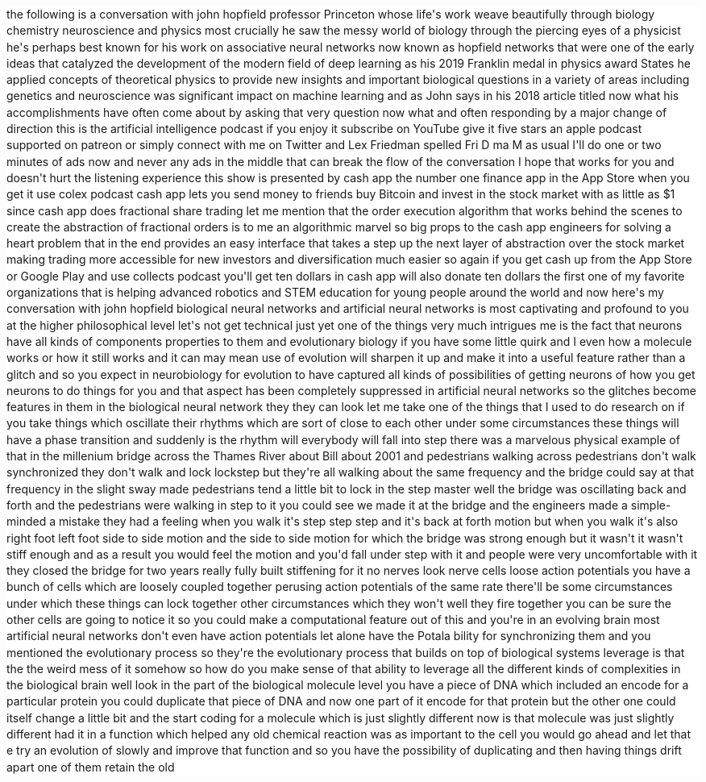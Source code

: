 the following is a conversation with john hopfield professor Princeton whose life's work weave beautifully through biology chemistry neuroscience and physics most crucially he saw the messy world of biology through the piercing eyes of a physicist he's perhaps best known for his work on associative neural networks now known as hopfield networks that were one of the early ideas that catalyzed the development of the modern field of deep learning as his 2019 Franklin medal in physics award States he applied concepts of theoretical physics to provide new insights and important biological questions in a variety of areas including genetics and neuroscience was significant impact on machine learning and as John says in his 2018 article titled now what his accomplishments have often come about by asking that very question now what and often responding by a major change of direction this is the artificial intelligence podcast if you enjoy it subscribe on YouTube give it five stars an apple podcast supported on patreon or simply connect with me on Twitter and Lex Friedman spelled Fri D ma M as usual I'll do one or two minutes of ads now and never any ads in the middle that can break the flow of the conversation I hope that works for you and doesn't hurt the listening experience this show is presented by cash app the number one finance app in the App Store when you get it use colex podcast cash app lets you send money to friends buy Bitcoin and invest in the stock market with as little as $1 since cash app does fractional share trading let me mention that the order execution algorithm that works behind the scenes to create the abstraction of fractional orders is to me an algorithmic marvel so big props to the cash app engineers for solving a heart problem that in the end provides an easy interface that takes a step up the next layer of abstraction over the stock market making trading more accessible for new investors and diversification much easier so again if you get cash up from the App Store or Google Play and use collects podcast you'll get ten dollars in cash app will also donate ten dollars the first one of my favorite organizations that is helping advanced robotics and STEM education for young people around the world and now here's my conversation with john hopfield biological neural networks and artificial neural networks is most captivating and profound to you at the higher philosophical level let's not get technical just yet one of the things very much intrigues me is the fact that neurons have all kinds of components properties to them and evolutionary biology if you have some little quirk and I even how a molecule works or how it still works and it can may mean use of evolution will sharpen it up and make it into a useful feature rather than a glitch and so you expect in neurobiology for evolution to have captured all kinds of possibilities of getting neurons of how you get neurons to do things for you and that aspect has been completely suppressed in artificial neural networks so the glitches become features in them in the biological neural network they they can look let me take one of the things that I used to do research on if you take things which oscillate their rhythms which are sort of close to each other under some circumstances these things will have a phase transition and suddenly is the rhythm will everybody will fall into step there was a marvelous physical example of that in the millenium bridge across the Thames River about Bill about 2001 and pedestrians walking across pedestrians don't walk synchronized they don't walk and lock lockstep but they're all walking about the same frequency and the bridge could say at that frequency in the slight sway made pedestrians tend a little bit to lock in the step master well the bridge was oscillating back and forth and the pedestrians were walking in step to it you could see we made it at the bridge and the engineers made a simple-minded a mistake they had a feeling when you walk it's step step step and it's back at forth motion but when you walk it's also right foot left foot side to side motion and the side to side motion for which the bridge was strong enough but it wasn't it wasn't stiff enough and as a result you would feel the motion and you'd fall under step with it and people were very uncomfortable with it they closed the bridge for two years really fully built stiffening for it no nerves look nerve cells loose action potentials you have a bunch of cells which are loosely coupled together perusing action potentials of the same rate there'll be some circumstances under which these things can lock together other circumstances which they won't well they fire together you can be sure the other cells are going to notice it so you could make a computational feature out of this and you're in an evolving brain most artificial neural networks don't even have action potentials let alone have the Potala bility for synchronizing them and you mentioned the evolutionary process so they're the evolutionary process that builds on top of biological systems leverage is that the the weird mess of it somehow so how do you make sense of that ability to leverage all the different kinds of complexities in the biological brain well look in the part of the biological molecule level you have a piece of DNA which included an encode for a particular protein you could duplicate that piece of DNA and now one part of it encode for that protein but the other one could itself change a little bit and the start coding for a molecule which is just slightly different now is that molecule was just slightly different had it in a function which helped any old chemical reaction was as important to the cell you would go ahead and let that e try an evolution of slowly and improve that function and so you have the possibility of duplicating and then having things drift apart one of them retain the old